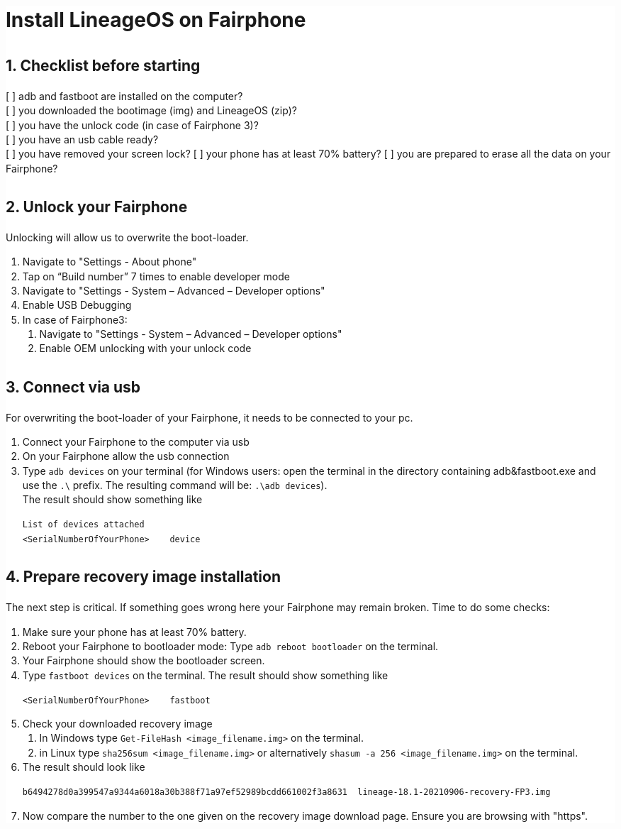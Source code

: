 # Install LineageOS on Fairphone

## 1. Checklist before starting

[ ] adb and fastboot are installed on the computer?  
[ ] you downloaded the bootimage (img) and LineageOS (zip)?  
[ ] you have the unlock code (in case of Fairphone 3)?  
[ ] you have an usb cable ready?  
[ ] you have removed your screen lock?
[ ] your phone has at least 70% battery?
[ ] you are prepared to erase all the data on your Fairphone?

## 2. Unlock your Fairphone

Unlocking will allow us to overwrite the boot-loader.

1. Navigate to "Settings - About phone"
1. Tap on “Build number” 7 times to enable developer mode
1. Navigate to "Settings - System – Advanced – Developer options"
1. Enable USB Debugging
1. In case of Fairphone3:
   1. Navigate to "Settings - System – Advanced – Developer options"
   1. Enable OEM unlocking with your unlock code

## 3. Connect via usb

For overwriting the boot-loader of your Fairphone, it needs to be connected to your pc.

1. Connect your Fairphone to the computer via usb
1. On your Fairphone allow the usb connection
1. Type `adb devices` on your terminal (for Windows users: open the terminal in the directory containing adb&fastboot.exe and use the `.\` prefix. The resulting command will be: `.\adb devices`).   
   The result should show something like   
   ```
   List of devices attached
   <SerialNumberOfYourPhone>    device
   ```

## 4. Prepare recovery image installation

The next step is critical. If something goes wrong here your Fairphone may remain broken. Time to do some checks:

1. Make sure your phone has at least 70% battery.
1. Reboot your Fairphone to bootloader mode: Type `adb reboot bootloader` on the terminal.
1. Your Fairphone should show the bootloader screen.  
1. Type `fastboot devices` on the terminal. The result should show something like   
   ```
   <SerialNumberOfYourPhone>    fastboot
   ```
1. Check your downloaded recovery image
   1. In Windows type `Get-FileHash <image_filename.img>` on the terminal.
   1. in Linux type `sha256sum <image_filename.img>` or alternatively `shasum -a 256 <image_filename.img>` on the terminal.
1. The result should look like   
   ```
   b6494278d0a399547a9344a6018a30b388f71a97ef52989bcdd661002f3a8631  lineage-18.1-20210906-recovery-FP3.img
   ```
1. Now compare the number to the one given on the recovery image download page. Ensure you are browsing with "https".